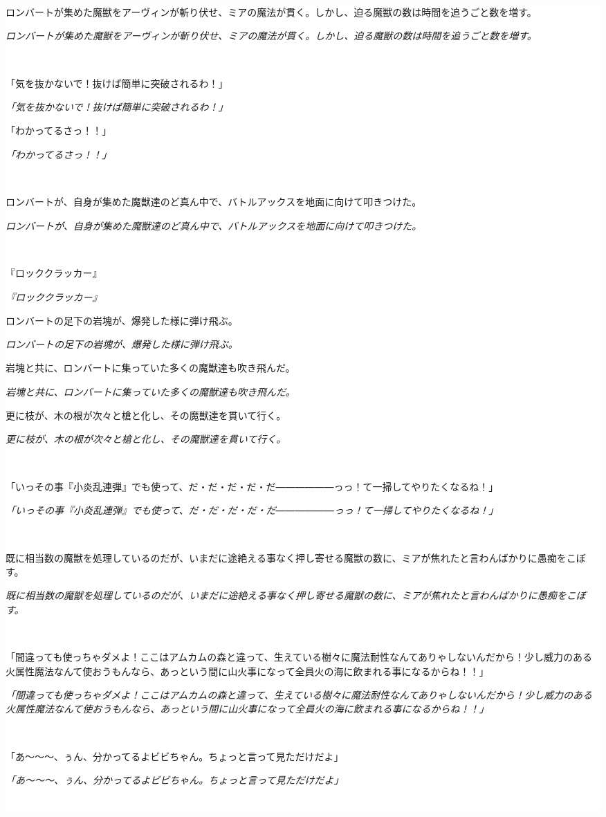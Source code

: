 ロンバートが集めた魔獣をアーヴィンが斬り伏せ、ミアの魔法が貫く。しかし、迫る魔獣の数は時間を追うごと数を増す。

*ロンバートが集めた魔獣をアーヴィンが斬り伏せ、ミアの魔法が貫く。しかし、迫る魔獣の数は時間を追うごと数を増す。*

&nbsp;

「気を抜かないで！抜けば簡単に突破されるわ！」

*「気を抜かないで！抜けば簡単に突破されるわ！」*

「わかってるさっ！！」

*「わかってるさっ！！」*

&nbsp;

ロンバートが、自身が集めた魔獣達のど真ん中で、バトルアックスを地面に向けて叩きつけた。

*ロンバートが、自身が集めた魔獣達のど真ん中で、バトルアックスを地面に向けて叩きつけた。*

&nbsp;

『ロッククラッカー』

*『ロッククラッカー』*

ロンバートの足下の岩塊が、爆発した様に弾け飛ぶ。

*ロンバートの足下の岩塊が、爆発した様に弾け飛ぶ。*

岩塊と共に、ロンバートに集っていた多くの魔獣達も吹き飛んだ。

*岩塊と共に、ロンバートに集っていた多くの魔獣達も吹き飛んだ。*

更に枝が、木の根が次々と槍と化し、その魔獣達を貫いて行く。

*更に枝が、木の根が次々と槍と化し、その魔獣達を貫いて行く。*

&nbsp;

「いっその事『小炎乱連弾』でも使って、だ・だ・だ・だ・だ――――――っっ！て一掃してやりたくなるね！」

*「いっその事『小炎乱連弾』でも使って、だ・だ・だ・だ・だ――――――っっ！て一掃してやりたくなるね！」*

&nbsp;

既に相当数の魔獣を処理しているのだが、いまだに途絶える事なく押し寄せる魔獣の数に、ミアが焦れたと言わんばかりに愚痴をこぼす。

*既に相当数の魔獣を処理しているのだが、いまだに途絶える事なく押し寄せる魔獣の数に、ミアが焦れたと言わんばかりに愚痴をこぼす。*

&nbsp;

「間違っても使っちゃダメよ！ここはアムカムの森と違って、生えている樹々に魔法耐性なんてありゃしないんだから！少し威力のある火属性魔法なんて使おうもんなら、あっという間に山火事になって全員火の海に飲まれる事になるからね！！」

*「間違っても使っちゃダメよ！ここはアムカムの森と違って、生えている樹々に魔法耐性なんてありゃしないんだから！少し威力のある火属性魔法なんて使おうもんなら、あっという間に山火事になって全員火の海に飲まれる事になるからね！！」*

&nbsp;

「あ～～～、ぅん、分かってるよビビちゃん。ちょっと言って見ただけだよ」

*「あ～～～、ぅん、分かってるよビビちゃん。ちょっと言って見ただけだよ」*

&nbsp;
